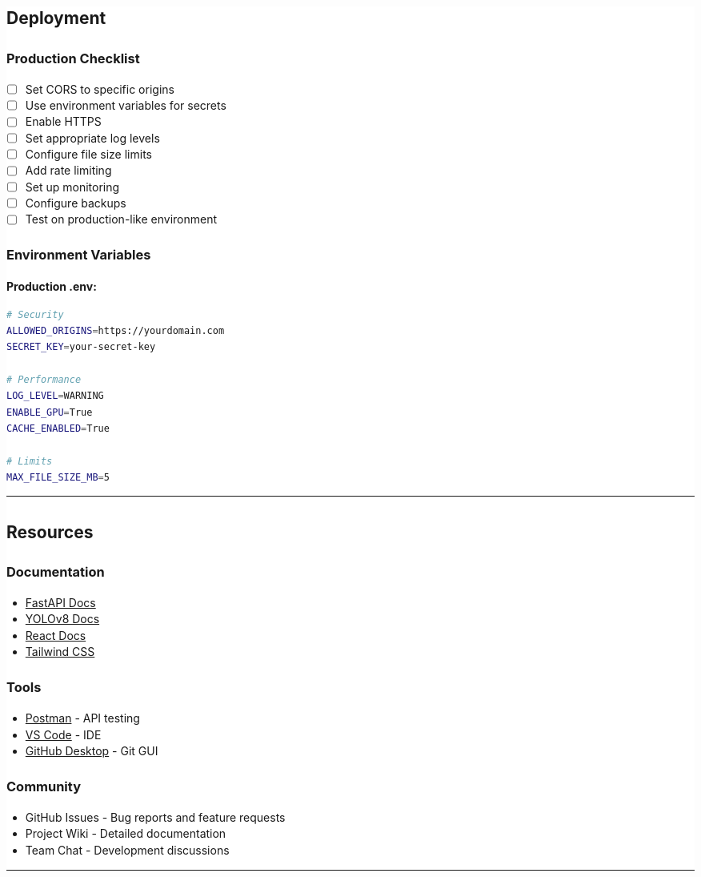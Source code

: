 
## Deployment

### Production Checklist

- [ ] Set CORS to specific origins
- [ ] Use environment variables for secrets
- [ ] Enable HTTPS
- [ ] Set appropriate log levels
- [ ] Configure file size limits
- [ ] Add rate limiting
- [ ] Set up monitoring
- [ ] Configure backups
- [ ] Test on production-like environment

### Environment Variables

**Production .env:**
```bash
# Security
ALLOWED_ORIGINS=https://yourdomain.com
SECRET_KEY=your-secret-key

# Performance
LOG_LEVEL=WARNING
ENABLE_GPU=True
CACHE_ENABLED=True

# Limits
MAX_FILE_SIZE_MB=5
```

---

## Resources

### Documentation
- [FastAPI Docs](https://fastapi.tiangolo.com/)
- [YOLOv8 Docs](https://docs.ultralytics.com/)
- [React Docs](https://react.dev/)
- [Tailwind CSS](https://tailwindcss.com/)

### Tools
- [Postman](https://www.postman.com/) - API testing
- [VS Code](https://code.visualstudio.com/) - IDE
- [GitHub Desktop](https://desktop.github.com/) - Git GUI

### Community
- GitHub Issues - Bug reports and feature requests
- Project Wiki - Detailed documentation
- Team Chat - Development discussions

---